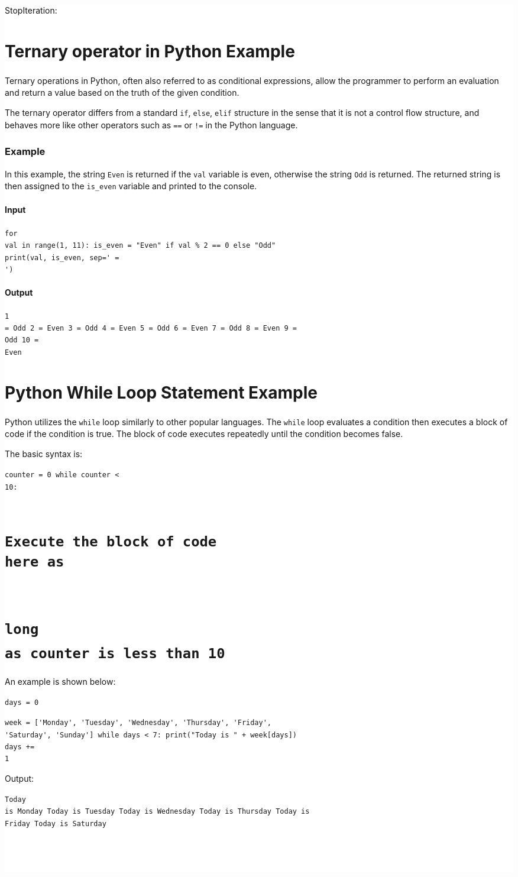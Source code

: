 StopIteration:</code></pre><h1 id="ternary-operator-in-python-example"><strong>Ternary operator in Python Example</strong></h1><p>Ternary operations in Python, often also referred to as conditional expressions, allow the programmer to perform an evaluation and return a value based on the truth of the given condition.</p><p>The ternary operator differs from a standard <code>if</code>, <code>else</code>, <code>elif</code> structure in the sense that it is not a control flow structure, and behaves more like other operators such as <code>==</code> or <code>!=</code> in the Python language.</p><h3 id="example-1"><strong>Example</strong></h3><p>In this example, the string <code>Even</code> is returned if the <code>val</code> variable is even, otherwise the string <code>Odd</code> is returned. The returned string is then assigned to the <code>is_even</code> variable and printed to the console.</p><h4 id="input"><strong>Input</strong></h4><pre><code class="language-python">for val in range(1, 11):
is_even = "Even" if val % 2 == 0 else "Odd"
print(val, is_even, sep=' = ')</code></pre><h4 id="output"><strong>Output</strong></h4><pre><code class="language-text">1 = Odd
2 = Even
3 = Odd
4 = Even
5 = Odd
6 = Even
7 = Odd
8 = Even
9 = Odd
10 = Even</code></pre><h1 id="python-while-loop-statement-example">Python While Loop Statement Example</h1><p>Python utilizes the <code>while</code> loop similarly to other popular languages. The <code>while</code> loop evaluates a condition then executes a block of code if the condition is true. The block of code executes repeatedly until the condition becomes false.</p><p>The basic syntax is:</p><pre><code class="language-python">counter = 0
while counter &lt; 10:
# Execute the block of code here as
# long as counter is less than 10</code></pre><p>An example is shown below:</p><pre><code class="language-python">days = 0
week = ['Monday', 'Tuesday', 'Wednesday', 'Thursday', 'Friday', 'Saturday', 'Sunday']
while days &lt; 7:
print("Today is " + week[days])
days += 1</code></pre><p>Output:</p><p></p><pre><code class="language-text">Today is Monday
Today is Tuesday
Today is Wednesday
Today is Thursday
Today is Friday
Today is Saturday